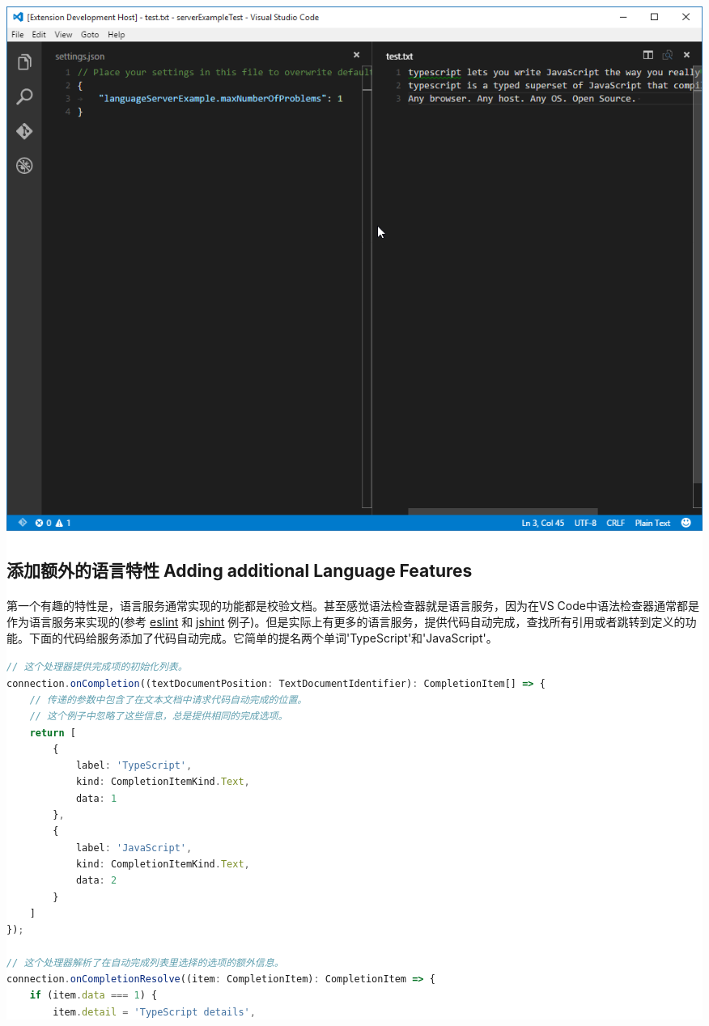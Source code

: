![Maximum One Problem](images/example-language-server/validationOneProblem.png)


## 添加额外的语言特性   Adding additional Language Features

第一个有趣的特性是，语言服务通常实现的功能都是校验文档。甚至感觉语法检查器就是语言服务，因为在VS Code中语法检查器通常都是作为语言服务来实现的(参考 [eslint](https://github.com/Microsoft/vscode-eslint) 和 [jshint](https://github.com/Microsoft/vscode-jshint) 例子)。但是实际上有更多的语言服务，提供代码自动完成，查找所有引用或者跳转到定义的功能。下面的代码给服务添加了代码自动完成。它简单的提名两个单词'TypeScript'和'JavaScript'。

```typescript
// 这个处理器提供完成项的初始化列表。
connection.onCompletion((textDocumentPosition: TextDocumentIdentifier): CompletionItem[] => {
    // 传递的参数中包含了在文本文档中请求代码自动完成的位置。
    // 这个例子中忽略了这些信息，总是提供相同的完成选项。
    return [
        {
            label: 'TypeScript',
            kind: CompletionItemKind.Text,
            data: 1
        },
        {
            label: 'JavaScript',
            kind: CompletionItemKind.Text,
            data: 2
        }
    ]
});

// 这个处理器解析了在自动完成列表里选择的选项的额外信息。
connection.onCompletionResolve((item: CompletionItem): CompletionItem => {
    if (item.data === 1) {
        item.detail = 'TypeScript details',
```